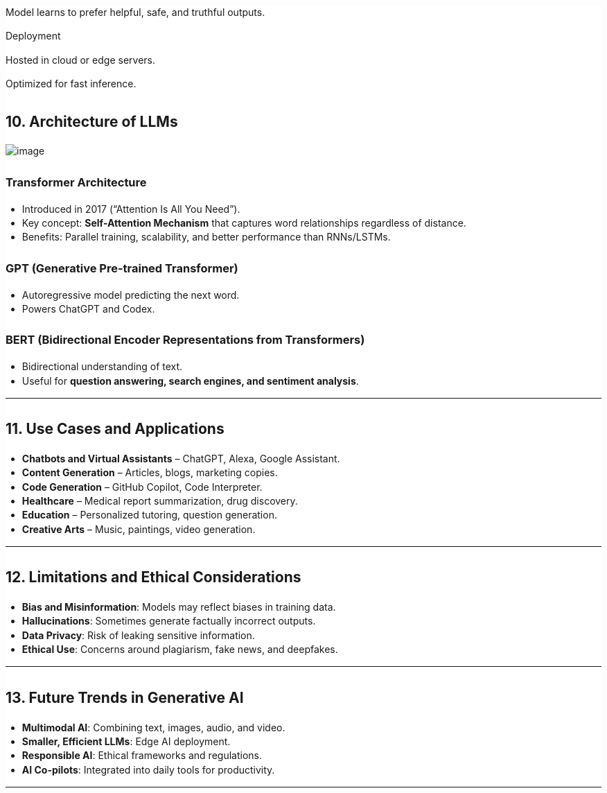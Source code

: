 Model learns to prefer helpful, safe, and truthful outputs.

Deployment

Hosted in cloud or edge servers.

Optimized for fast inference.

## 10. Architecture of LLMs  
<img width="824" height="688" alt="image" src="https://github.com/user-attachments/assets/81c28b95-5d0d-4e2d-9016-0fff783ac331" />


### Transformer Architecture  
- Introduced in 2017 (“Attention Is All You Need”).  
- Key concept: **Self-Attention Mechanism** that captures word relationships regardless of distance.  
- Benefits: Parallel training, scalability, and better performance than RNNs/LSTMs.  

### GPT (Generative Pre-trained Transformer)  
- Autoregressive model predicting the next word.  
- Powers ChatGPT and Codex.  

### BERT (Bidirectional Encoder Representations from Transformers)  
- Bidirectional understanding of text.  
- Useful for **question answering, search engines, and sentiment analysis**.  

---

## 11. Use Cases and Applications  
- **Chatbots and Virtual Assistants** – ChatGPT, Alexa, Google Assistant.  
- **Content Generation** – Articles, blogs, marketing copies.  
- **Code Generation** – GitHub Copilot, Code Interpreter.  
- **Healthcare** – Medical report summarization, drug discovery.  
- **Education** – Personalized tutoring, question generation.  
- **Creative Arts** – Music, paintings, video generation.  

---

## 12. Limitations and Ethical Considerations  
- **Bias and Misinformation**: Models may reflect biases in training data.  
- **Hallucinations**: Sometimes generate factually incorrect outputs.  
- **Data Privacy**: Risk of leaking sensitive information.  
- **Ethical Use**: Concerns around plagiarism, fake news, and deepfakes.  

---

## 13. Future Trends in Generative AI  
- **Multimodal AI**: Combining text, images, audio, and video.  
- **Smaller, Efficient LLMs**: Edge AI deployment.  
- **Responsible AI**: Ethical frameworks and regulations.  
- **AI Co-pilots**: Integrated into daily tools for productivity.  

---